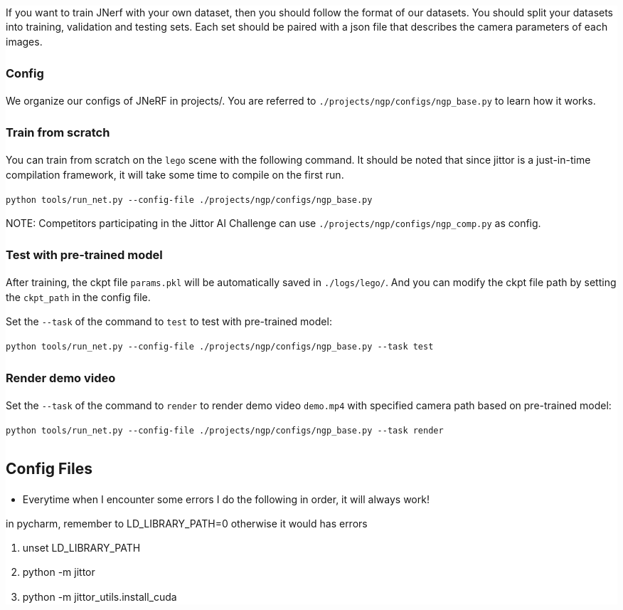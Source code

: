 If you want to train JNerf with your own dataset, then you should follow the format of our datasets. You should split your datasets into training, validation and testing sets. Each set should be paired with a json file that describes the camera parameters of each images.

### Config

We organize our configs of JNeRF in projects/. You are referred to `./projects/ngp/configs/ngp_base.py` to learn how it works.

### Train from scratch

You can train from scratch on the `lego` scene with the following command. It should be noted that since jittor is a just-in-time compilation framework, it will take some time to compile on the first run.
```shell
python tools/run_net.py --config-file ./projects/ngp/configs/ngp_base.py
```
NOTE: Competitors participating in the Jittor AI Challenge can use `./projects/ngp/configs/ngp_comp.py` as config.

### Test with pre-trained model

After training, the ckpt file `params.pkl` will be automatically saved in `./logs/lego/`. And you can modify the ckpt file path by setting the `ckpt_path` in the config file. 

Set the `--task` of the command to `test` to test with pre-trained model:
```shell
python tools/run_net.py --config-file ./projects/ngp/configs/ngp_base.py --task test
```

### Render demo video

Set the `--task` of the command to `render` to render demo video `demo.mp4` with specified camera path based on pre-trained model:
```shell
python tools/run_net.py --config-file ./projects/ngp/configs/ngp_base.py --task render
```

## Config Files

* Everytime when I encounter some errors I do the following in order, it will always work!

in pycharm, remember to LD_LIBRARY_PATH=0 otherwise it would has errors

1.   unset LD_LIBRARY_PATH

2.   python -m jittor

3.   python -m jittor_utils.install_cuda

